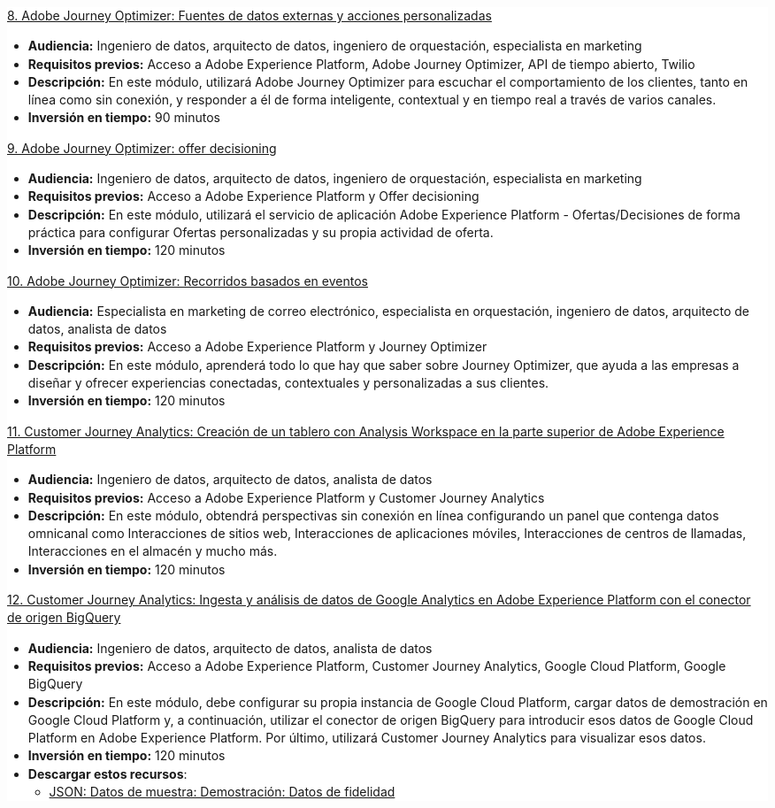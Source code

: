 [8. Adobe Journey Optimizer: Fuentes de datos externas y acciones personalizadas](./modules/module8/journey-orchestration-external-weather-api-sms.md)

- **Audiencia:** Ingeniero de datos, arquitecto de datos, ingeniero de orquestación, especialista en marketing
- **Requisitos previos:** Acceso a Adobe Experience Platform, Adobe Journey Optimizer, API de tiempo abierto, Twilio
- **Descripción:** En este módulo, utilizará Adobe Journey Optimizer para escuchar el comportamiento de los clientes, tanto en línea como sin conexión, y responder a él de forma inteligente, contextual y en tiempo real a través de varios canales.
- **Inversión en tiempo:** 90 minutos

[9. Adobe Journey Optimizer: offer decisioning](./modules/module9/offer-decisioning.md)

- **Audiencia:** Ingeniero de datos, arquitecto de datos, ingeniero de orquestación, especialista en marketing
- **Requisitos previos:** Acceso a Adobe Experience Platform y Offer decisioning
- **Descripción:** En este módulo, utilizará el servicio de aplicación Adobe Experience Platform - Ofertas/Decisiones de forma práctica para configurar Ofertas personalizadas y su propia actividad de oferta.
- **Inversión en tiempo:** 120 minutos

[10. Adobe Journey Optimizer: Recorridos basados en eventos](./modules/module10/journeyoptimizer.md)

- **Audiencia:** Especialista en marketing de correo electrónico, especialista en orquestación, ingeniero de datos, arquitecto de datos, analista de datos
- **Requisitos previos:** Acceso a Adobe Experience Platform y Journey Optimizer
- **Descripción:** En este módulo, aprenderá todo lo que hay que saber sobre Journey Optimizer, que ayuda a las empresas a diseñar y ofrecer experiencias conectadas, contextuales y personalizadas a sus clientes.
- **Inversión en tiempo:** 120 minutos

[11. Customer Journey Analytics: Creación de un tablero con Analysis Workspace en la parte superior de Adobe Experience Platform](./modules/module11/customer-journey-analytics-build-a-dashboard.md)

- **Audiencia:** Ingeniero de datos, arquitecto de datos, analista de datos
- **Requisitos previos:** Acceso a Adobe Experience Platform y Customer Journey Analytics
- **Descripción:** En este módulo, obtendrá perspectivas sin conexión en línea configurando un panel que contenga datos omnicanal como Interacciones de sitios web, Interacciones de aplicaciones móviles, Interacciones de centros de llamadas, Interacciones en el almacén y mucho más.
- **Inversión en tiempo:** 120 minutos

[12. Customer Journey Analytics: Ingesta y análisis de datos de Google Analytics en Adobe Experience Platform con el conector de origen BigQuery](./modules/module12/customer-journey-analytics-bigquery-gcp.md)

- **Audiencia:** Ingeniero de datos, arquitecto de datos, analista de datos
- **Requisitos previos:** Acceso a Adobe Experience Platform, Customer Journey Analytics, Google Cloud Platform, Google BigQuery
- **Descripción:** En este módulo, debe configurar su propia instancia de Google Cloud Platform, cargar datos de demostración en Google Cloud Platform y, a continuación, utilizar el conector de origen BigQuery para introducir esos datos de Google Cloud Platform en Adobe Experience Platform. Por último, utilizará Customer Journey Analytics para visualizar esos datos.
- **Inversión en tiempo:** 120 minutos
- **Descargar estos recursos**:
   - [JSON: Datos de muestra: Demostración: Datos de fidelidad](./assets/json/bqLoyalty.json)
